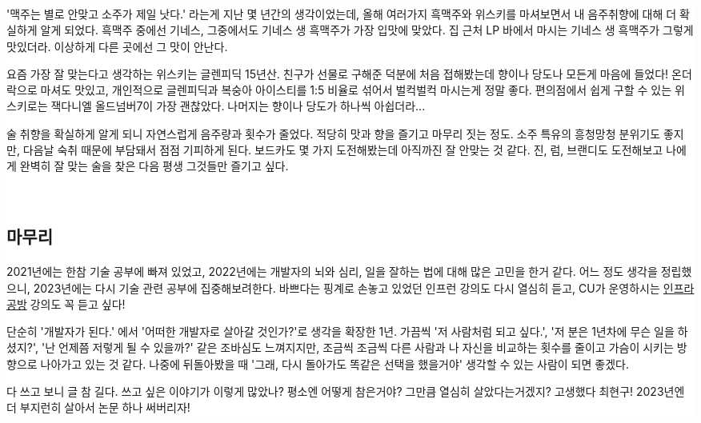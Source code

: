 '맥주는 별로 안맞고 소주가 제일 낫다.' 라는게 지난 몇 년간의 생각이었는데,
올해 여러가지 흑맥주와 위스키를 마셔보면서 내 음주취향에 대해 더 확실하게 알게 되었다.
흑맥주 중에선 기네스, 그중에서도 기네스 생 흑맥주가 가장 입맛에 맞았다. 집 근처 LP 바에서 마시는 기네스 생 흑맥주가 그렇게 맛있더라.
이상하게 다른 곳에선 그 맛이 안난다.

요즘 가장 잘 맞는다고 생각하는 위스키는 글렌피딕 15년산. 친구가 선물로 구해준 덕분에 처음 접해봤는데 향이나 당도나 모든게 마음에 들었다!
온더락으로 마셔도 맛있고, 개인적으로 글렌피딕과 복숭아 아이스티를 1:5 비율로 섞어서 벌컥벌컥 마시는게 정말 좋다.
편의점에서 쉽게 구할 수 있는 위스키로는 잭다니엘 올드넘버7이 가장 괜찮았다. 나머지는 향이나 당도가 하나씩 아쉽더라...

술 취향을 확실하게 알게 되니 자연스럽게 음주량과 횟수가 줄었다. 적당히 맛과 향을 즐기고 마무리 짓는 정도.
소주 특유의 흥청망청 분위기도 좋지만, 다음날 숙취 때문에 부담돼서 점점 기피하게 된다.
보드카도 몇 가지 도전해봤는데 아직까진 잘 안맞는 것 같다. 진, 럼, 브랜디도 도전해보고 나에게 완벽히 잘 맞는 술을 찾은 다음 평생 그것들만 즐기고 싶다.

<br>

## 마무리

2021년에는 한참 기술 공부에 빠져 있었고, 2022년에는 개발자의 뇌와 심리, 일을 잘하는 법에 대해 많은 고민을 한거 같다.
어느 정도 생각을 정립했으니, 2023년에는 다시 기술 관련 공부에 집중해보려한다.
바쁘다는 핑계로 손놓고 있었던 인프런 강의도 다시 열심히 듣고, CU가 운영하시는 [인프라 공방](https://edu.nextstep.camp/c/VI4PhjPA/) 강의도 꼭 듣고 싶다!

단순히 '개발자가 된다.' 에서 '어떠한 개발자로 살아갈 것인가?'로 생각을 확장한 1년.
가끔씩 '저 사람처럼 되고 싶다.', '저 분은 1년차에 무슨 일을 하셨지?', '난 언제쯤 저렇게 될 수 있을까?'
같은 조바심도 느껴지지만, 조금씩 조금씩 다른 사람과 나 자신을 비교하는 횟수를 줄이고 가슴이 시키는 방향으로 나아가고 있는 것 같다.
나중에 뒤돌아봤을 때 '그래, 다시 돌아가도 똑같은 선택을 했을거야' 생각할 수 있는 사람이 되면 좋겠다.

다 쓰고 보니 글 참 길다. 쓰고 싶은 이야기가 이렇게 많았나? 평소엔 어떻게 참은거야?
그만큼 열심히 살았다는거겠지? 고생했다 최현구! 2023년엔 더 부지런히 살아서 논문 하나 써버리자!
